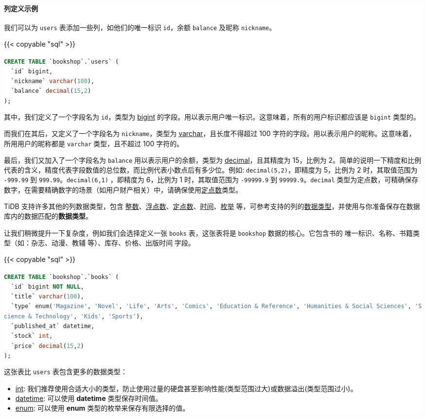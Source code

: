 #### 列定义示例

我们可以为 `users` 表添加一些列，如他们的唯一标识 `id`，余额 `balance` 及昵称 `nickname`。

{{< copyable "sql" >}}

```sql
CREATE TABLE `bookshop`.`users` (
  `id` bigint,
  `nickname` varchar(100),
  `balance` decimal(15,2)
);
```

其中，我们定义了一个字段名为 `id`，类型为 [bigint](https://docs.pingcap.com/zh/tidb/stable/data-type-numeric#bigint-%E7%B1%BB%E5%9E%8B) 的字段。用以表示用户唯一标识。这意味着，所有的用户标识都应该是 `bigint` 类型的。

而我们在其后，又定义了一个字段名为 `nickname`，类型为 [varchar](https://docs.pingcap.com/zh/tidb/stable/data-type-string#varchar-%E7%B1%BB%E5%9E%8B)，且长度不得超过 100 字符的字段。用以表示用户的昵称。这意味着，所用用户的昵称都是 `varchar` 类型，且不超过 100 字符的。

最后，我们又加入了一个字段名为 `balance` 用以表示用户的余额，类型为 [decimal](https://docs.pingcap.com/zh/tidb/stable/data-type-numeric#%E5%AE%9A%E7%82%B9%E7%B1%BB%E5%9E%8B)，且其精度为 15，比例为 2。简单的说明一下精度和比例代表的含义，精度代表字段数值的总位数，而比例代表小数点后有多少位。例如: `decimal(5,2)`，即精度为 5，比例为 2 时，其取值范围为 `-999.99` 到 `999.99`。`decimal(6,1)` ，即精度为 6，比例为 1 时，其取值范围为 `-99999.9` 到 `99999.9`。`decimal` 类型为定点数，可精确保存数字，在需要精确数字的场景（如用户财产相关）中，请确保使用[定点数](https://docs.pingcap.com/zh/tidb/stable/data-type-numeric#%E5%AE%9A%E7%82%B9%E7%B1%BB%E5%9E%8B)类型。

TiDB 支持许多其他的列数据类型，包含 [整数](https://docs.pingcap.com/zh/tidb/stable/data-type-numeric#%E6%95%B4%E6%95%B0%E7%B1%BB%E5%9E%8B)、[浮点数](https://docs.pingcap.com/zh/tidb/stable/data-type-numeric#%E6%B5%AE%E7%82%B9%E7%B1%BB%E5%9E%8B)、[定点数](https://docs.pingcap.com/zh/tidb/stable/data-type-numeric#%E5%AE%9A%E7%82%B9%E7%B1%BB%E5%9E%8B)、[时间](https://docs.pingcap.com/zh/tidb/stable/data-type-date-and-time#datetime-%E7%B1%BB%E5%9E%8B)、[枚举](https://docs.pingcap.com/zh/tidb/stable/data-type-string#enum-%E7%B1%BB%E5%9E%8B) 等，可参考支持的列的[数据类型](https://docs.pingcap.com/zh/tidb/stable/basic-features#%E6%95%B0%E6%8D%AE%E7%B1%BB%E5%9E%8B%E5%87%BD%E6%95%B0%E5%92%8C%E6%93%8D%E4%BD%9C%E7%AC%A6)，并使用与你准备保存在数据库内的数据匹配的**数据类型**。

让我们稍微提升一下复杂度，例如我们会选择定义一张 `books` 表，这张表将是 `bookshop` 数据的核心。它包含书的 唯一标识、名称、书籍类型（如：杂志、动漫、教辅 等）、库存、价格、出版时间 字段。

{{< copyable "sql" >}}

```sql
CREATE TABLE `bookshop`.`books` (
  `id` bigint NOT NULL,
  `title` varchar(100),
  `type` enum('Magazine', 'Novel', 'Life', 'Arts', 'Comics', 'Education & Reference', 'Humanities & Social Sciences', 'Science & Technology', 'Kids', 'Sports'),
  `published_at` datetime,
  `stock` int,
  `price` decimal(15,2)
);
```

这张表比 `users` 表包含更多的数据类型：

- [int](https://docs.pingcap.com/zh/tidb/stable/data-type-numeric#integer-%E7%B1%BB%E5%9E%8B): 我们推荐使用合适大小的类型，防止使用过量的硬盘甚至影响性能(类型范围过大)或数据溢出(类型范围过小)。
- [datetime](https://docs.pingcap.com/zh/tidb/stable/basic-features#%E6%95%B0%E6%8D%AE%E7%B1%BB%E5%9E%8B%E5%87%BD%E6%95%B0%E5%92%8C%E6%93%8D%E4%BD%9C%E7%AC%A6): 可以使用 **datetime** 类型保存时间值。
- [enum](https://docs.pingcap.com/zh/tidb/stable/data-type-string#enum-%E7%B1%BB%E5%9E%8B): 可以使用 **enum** 类型的枚举来保存有限选择的值。
